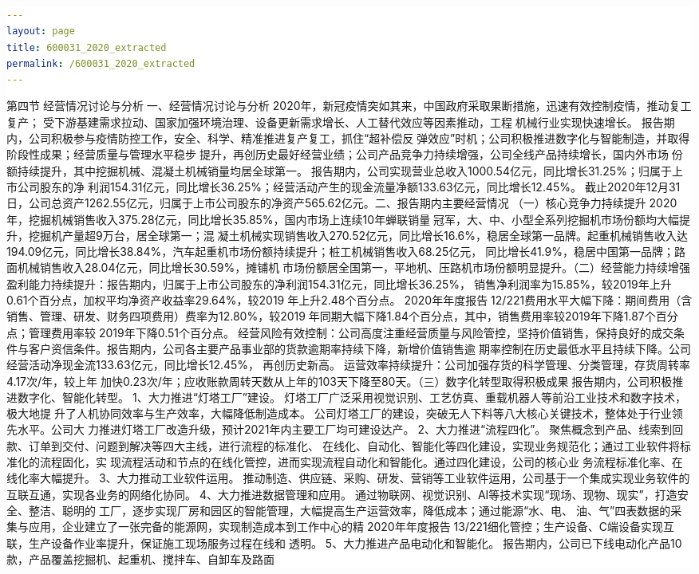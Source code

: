 ```yaml
---
layout: page
title: 600031_2020_extracted
permalink: /600031_2020_extracted
---
```


第四节
经营情况讨论与分析
一、经营情况讨论与分析
2020年，新冠疫情突如其来，中国政府采取果断措施，迅速有效控制疫情，推动复工复产；
受下游基建需求拉动、国家加强环境治理、设备更新需求增长、人工替代效应等因素推动，工程
机械行业实现快速增长。
报告期内，公司积极参与疫情防控工作，安全、科学、精准推进复产复工，抓住“超补偿反
弹效应”时机；公司积极推进数字化与智能制造，并取得阶段性成果；经营质量与管理水平稳步
提升，再创历史最好经营业绩；公司产品竞争力持续增强，公司全线产品持续增长，国内外市场
份额持续提升，其中挖掘机械、混凝土机械销量均居全球第一。
报告期内，公司实现营业总收入1000.54亿元，同比增长31.25%；归属于上市公司股东的净
利润154.31亿元，同比增长36.25%；经营活动产生的现金流量净额133.63亿元，同比增长12.45%。
截止2020年12月31日，公司总资产1262.55亿元，归属于上市公司股东的净资产565.62亿元。二、报告期内主要经营情况
（一）核心竞争力持续提升
2020年，挖掘机械销售收入375.28亿元，同比增长35.85%，国内市场上连续10年蝉联销量
冠军，大、中、小型全系列挖掘机市场份额均大幅提升，挖掘机产量超9万台，居全球第一；混
凝土机械实现销售收入270.52亿元，同比增长16.6%，稳居全球第一品牌。起重机械销售收入达
194.09亿元，同比增长38.84%，汽车起重机市场份额持续提升；桩工机械销售收入68.25亿元，
同比增长41.9%，稳居中国第一品牌；路面机械销售收入28.04亿元，同比增长30.59%，摊铺机
市场份额居全国第一，平地机、压路机市场份额明显提升。（二）经营能力持续增强
盈利能力持续提升：报告期内，归属于上市公司股东的净利润154.31亿元，同比增长36.25%，
销售净利润率为15.85%，较2019年上升0.61个百分点，加权平均净资产收益率29.64%，较2019
年上升2.48个百分点。
2020年年度报告
12/221费用水平大幅下降：期间费用（含销售、管理、研发、财务四项费用）费率为12.80%，较2019
年同期大幅下降1.84个百分点，其中，销售费用率较2019年下降1.87个百分点；管理费用率较
2019年下降0.51个百分点。
经营风险有效控制：公司高度注重经营质量与风险管控，坚持价值销售，保持良好的成交条
件与客户资信条件。报告期内，公司各主要产品事业部的货款逾期率持续下降，新增价值销售逾
期率控制在历史最低水平且持续下降。公司经营活动净现金流133.63亿元，同比增长12.45%，
再创历史新高。
运营效率持续提升：公司加强存货的科学管理、分类管理，存货周转率4.17次/年，较上年
加快0.23次/年；应收账款周转天数从上年的103天下降至80天。（三）数字化转型取得积极成果
报告期内，公司积极推进数字化、智能化转型。
1、大力推进“灯塔工厂”建设。
灯塔工厂广泛采用视觉识别、工艺仿真、重载机器人等前沿工业技术和数字技术，极大地提
升了人机协同效率与生产效率，大幅降低制造成本。
公司灯塔工厂的建设，突破无人下料等八大核心关键技术，整体处于行业领先水平。公司大
力推进灯塔工厂改造升级，预计2021年内主要工厂均可建设达产。
2、大力推进“流程四化”。
聚焦概念到产品、线索到回款、订单到交付、问题到解决等四大主线，进行流程的标准化、
在线化、自动化、智能化等四化建设，实现业务规范化；通过工业软件将标准化的流程固化，实
现流程活动和节点的在线化管控，进而实现流程自动化和智能化。通过四化建设，公司的核心业
务流程标准化率、在线化率大幅提升。
3、大力推动工业软件运用。
推动制造、供应链、采购、研发、营销等工业软件运用，公司基于一个集成实现业务软件的
互联互通，实现各业务的网络化协同。
4、大力推进数据管理和应用。
通过物联网、视觉识别、AI等技术实现“现场、现物、现实”，打造安全、整洁、聪明的
工厂，逐步实现厂房和园区的智能管理，大幅提高生产运营效率，降低成本；通过能源“水、电、
油、气”四表数据的采集与应用，企业建立了一张完备的能源网，实现制造成本到工作中心的精
2020年年度报告
13/221细化管控；生产设备、C端设备实现互联，生产设备作业率提升，保证施工现场服务过程在线和
透明。
5、大力推进产品电动化和智能化。
报告期内，公司已下线电动化产品10款，产品覆盖挖掘机、起重机、搅拌车、自卸车及路面